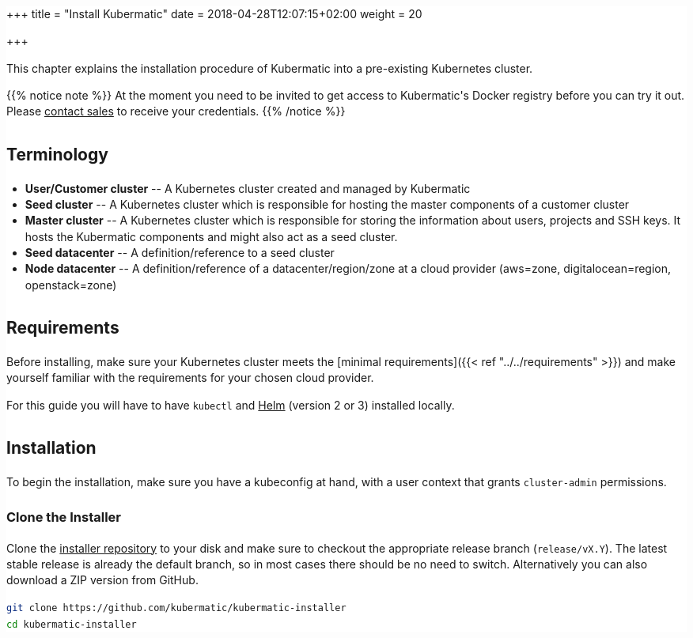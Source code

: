 +++
title = "Install Kubermatic"
date = 2018-04-28T12:07:15+02:00
weight = 20

+++

This chapter explains the installation procedure of Kubermatic into a pre-existing Kubernetes cluster.

{{% notice note %}}
At the moment you need to be invited to get access to Kubermatic's Docker registry before you can try it out. Please [contact sales](mailto:sales@loodse.com) to receive your credentials.
{{% /notice %}}

## Terminology

* **User/Customer cluster** -- A Kubernetes cluster created and managed by Kubermatic
* **Seed cluster** -- A Kubernetes cluster which is responsible for hosting the master components of a customer cluster
* **Master cluster** -- A Kubernetes cluster which is responsible for storing the information about users, projects and SSH keys. It hosts the Kubermatic components and might also act as a seed cluster.
* **Seed datacenter** -- A definition/reference to a seed cluster
* **Node datacenter** -- A definition/reference of a datacenter/region/zone at a cloud provider (aws=zone, digitalocean=region, openstack=zone)

## Requirements

Before installing, make sure your Kubernetes cluster meets the [minimal requirements]({{< ref "../../requirements" >}})
and make yourself familiar with the requirements for your chosen cloud provider.

For this guide you will have to have `kubectl` and [Helm](https://www.helm.sh/) (version 2 or 3) installed locally.

## Installation

To begin the installation, make sure you have a kubeconfig at hand, with a user context that grants `cluster-admin`
permissions.

### Clone the Installer

Clone the [installer repository](https://github.com/kubermatic/kubermatic-installer) to your disk and make sure to
checkout the appropriate release branch (`release/vX.Y`). The latest stable release is already the default branch,
so in most cases there should be no need to switch. Alternatively you can also download a ZIP version from GitHub.

```bash
git clone https://github.com/kubermatic/kubermatic-installer
cd kubermatic-installer
```
